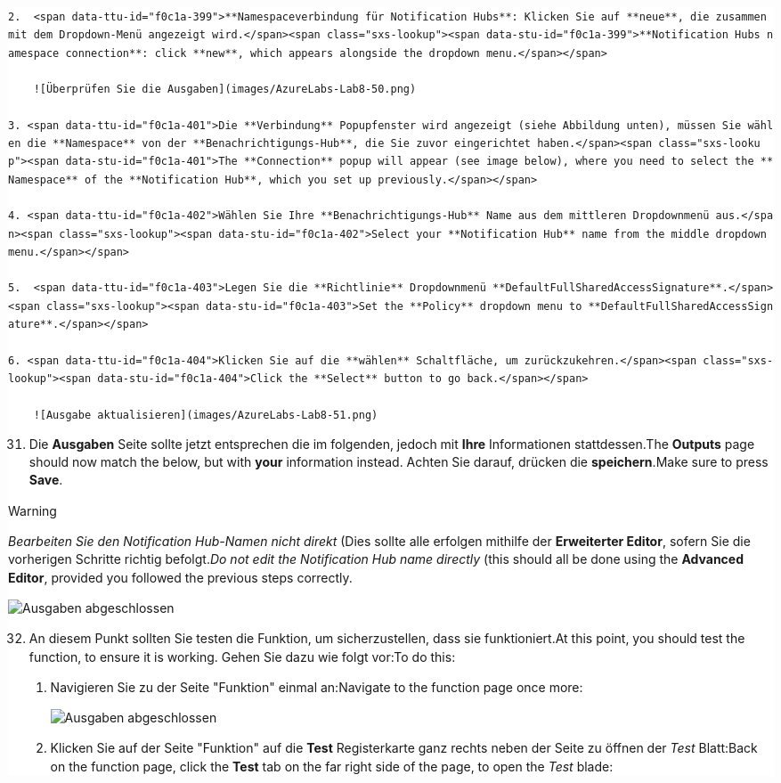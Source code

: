     2.  <span data-ttu-id="f0c1a-399">**Namespaceverbindung für Notification Hubs**: Klicken Sie auf **neue**, die zusammen mit dem Dropdown-Menü angezeigt wird.</span><span class="sxs-lookup"><span data-stu-id="f0c1a-399">**Notification Hubs namespace connection**: click **new**, which appears alongside the dropdown menu.</span></span>

        ![Überprüfen Sie die Ausgaben](images/AzureLabs-Lab8-50.png)

    3. <span data-ttu-id="f0c1a-401">Die **Verbindung** Popupfenster wird angezeigt (siehe Abbildung unten), müssen Sie wählen die **Namespace** von der **Benachrichtigungs-Hub**, die Sie zuvor eingerichtet haben.</span><span class="sxs-lookup"><span data-stu-id="f0c1a-401">The **Connection** popup will appear (see image below), where you need to select the **Namespace** of the **Notification Hub**, which you set up previously.</span></span>

    4. <span data-ttu-id="f0c1a-402">Wählen Sie Ihre **Benachrichtigungs-Hub** Name aus dem mittleren Dropdownmenü aus.</span><span class="sxs-lookup"><span data-stu-id="f0c1a-402">Select your **Notification Hub** name from the middle dropdown menu.</span></span>

    5.  <span data-ttu-id="f0c1a-403">Legen Sie die **Richtlinie** Dropdownmenü **DefaultFullSharedAccessSignature**.</span><span class="sxs-lookup"><span data-stu-id="f0c1a-403">Set the **Policy** dropdown menu to **DefaultFullSharedAccessSignature**.</span></span>

    6. <span data-ttu-id="f0c1a-404">Klicken Sie auf die **wählen** Schaltfläche, um zurückzukehren.</span><span class="sxs-lookup"><span data-stu-id="f0c1a-404">Click the **Select** button to go back.</span></span>

        ![Ausgabe aktualisieren](images/AzureLabs-Lab8-51.png)

31.  <span data-ttu-id="f0c1a-406">Die **Ausgaben** Seite sollte jetzt entsprechen die im folgenden, jedoch mit **Ihre** Informationen stattdessen.</span><span class="sxs-lookup"><span data-stu-id="f0c1a-406">The **Outputs** page should now match the below, but with **your** information instead.</span></span> <span data-ttu-id="f0c1a-407">Achten Sie darauf, drücken die **speichern**.</span><span class="sxs-lookup"><span data-stu-id="f0c1a-407">Make sure to press **Save**.</span></span>

> [!WARNING]
> <span data-ttu-id="f0c1a-408">*Bearbeiten Sie den Notification Hub-Namen nicht direkt* (Dies sollte alle erfolgen mithilfe der **Erweiterter Editor**, sofern Sie die vorherigen Schritte richtig befolgt.</span><span class="sxs-lookup"><span data-stu-id="f0c1a-408">*Do not edit the Notification Hub name directly* (this should all be done using the **Advanced Editor**, provided you followed the previous steps correctly.</span></span>

![Ausgaben abgeschlossen](images/AzureLabs-Lab8-50.png)

32. <span data-ttu-id="f0c1a-410">An diesem Punkt sollten Sie testen die Funktion, um sicherzustellen, dass sie funktioniert.</span><span class="sxs-lookup"><span data-stu-id="f0c1a-410">At this point, you should test the function, to ensure it is working.</span></span> <span data-ttu-id="f0c1a-411">Gehen Sie dazu wie folgt vor:</span><span class="sxs-lookup"><span data-stu-id="f0c1a-411">To do this:</span></span> 

    1. <span data-ttu-id="f0c1a-412">Navigieren Sie zu der Seite "Funktion" einmal an:</span><span class="sxs-lookup"><span data-stu-id="f0c1a-412">Navigate to the function page once more:</span></span>

        ![Ausgaben abgeschlossen](images/AzureLabs-Lab8-50-1.png)

    2. <span data-ttu-id="f0c1a-414">Klicken Sie auf der Seite "Funktion" auf die **Test** Registerkarte ganz rechts neben der Seite zu öffnen der *Test* Blatt:</span><span class="sxs-lookup"><span data-stu-id="f0c1a-414">Back on the function page, click the **Test** tab on the far right side of the page, to open the *Test* blade:</span></span>
